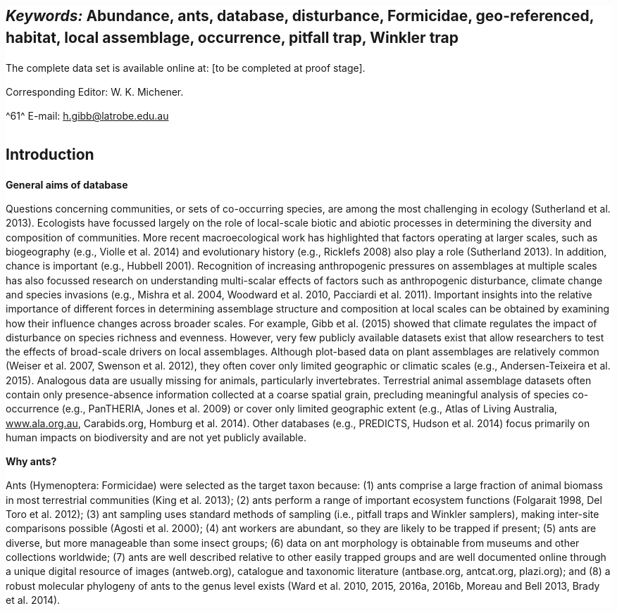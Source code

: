 *Keywords:* Abundance, ants, database, disturbance, Formicidae, geo-referenced, habitat, local assemblage, occurrence, pitfall trap, Winkler trap
-------------------------------------------------------------------------------------------------------------------------------------------------

The complete data set is available online at: \[to be completed at proof
stage\].

Corresponding Editor: W. K. Michener.

^61^ E-mail: h.gibb@latrobe.edu.au

Introduction
------------

**General aims of database**

Questions concerning communities, or sets of co-occurring species, are
among the most challenging in ecology (Sutherland et al. 2013).
Ecologists have focussed largely on the role of local-scale biotic and
abiotic processes in determining the diversity and composition of
communities. More recent macroecological work has highlighted that
factors operating at larger scales, such as biogeography (e.g., Violle
et al. 2014) and evolutionary history (e.g., Ricklefs 2008) also play a
role (Sutherland 2013). In addition, chance is important (e.g., Hubbell
2001). Recognition of increasing anthropogenic pressures on assemblages
at multiple scales has also focussed research on understanding
multi-scalar effects of factors such as anthropogenic disturbance,
climate change and species invasions (e.g., Mishra et al. 2004, Woodward
et al. 2010, Pacciardi et al. 2011). Important insights into the
relative importance of different forces in determining assemblage
structure and composition at local scales can be obtained by examining
how their influence changes across broader scales. For example, Gibb et
al. (2015) showed that climate regulates the impact of disturbance on
species richness and evenness. However, very few publicly available
datasets exist that allow researchers to test the effects of broad-scale
drivers on local assemblages. Although plot-based data on plant
assemblages are relatively common (Weiser et al. 2007, Swenson et al.
2012), they often cover only limited geographic or climatic scales
(e.g., Andersen-Teixeira et al. 2015). Analogous data are usually
missing for animals, particularly invertebrates. Terrestrial animal
assemblage datasets often contain only presence-absence information
collected at a coarse spatial grain, precluding meaningful analysis of
species co-occurrence (e.g., PanTHERIA, Jones et al. 2009) or cover only
limited geographic extent (e.g., Atlas of Living Australia,
www.ala.org.au, Carabids.org, Homburg et al. 2014). Other databases
(e.g., PREDICTS, Hudson et al. 2014) focus primarily on human impacts on
biodiversity and are not yet publicly available.

**Why ants?**

Ants (Hymenoptera: Formicidae) were selected as the target taxon
because: (1) ants comprise a large fraction of animal biomass in most
terrestrial communities (King et al. 2013); (2) ants perform a range of
important ecosystem functions (Folgarait 1998, Del Toro et al. 2012);
(3) ant sampling uses standard methods of sampling (i.e., pitfall traps
and Winkler samplers), making inter-site comparisons possible (Agosti et
al. 2000); (4) ant workers are abundant, so they are likely to be
trapped if present; (5) ants are diverse, but more manageable than some
insect groups; (6) data on ant morphology is obtainable from museums and
other collections worldwide; (7) ants are well described relative to
other easily trapped groups and are well documented online through a
unique digital resource of images (antweb.org), catalogue and taxonomic
literature (antbase.org, antcat.org, plazi.org); and (8) a robust
molecular phylogeny of ants to the genus level exists (Ward et al. 2010,
2015, 2016a, 2016b, Moreau and Bell 2013, Brady et al. 2014).
